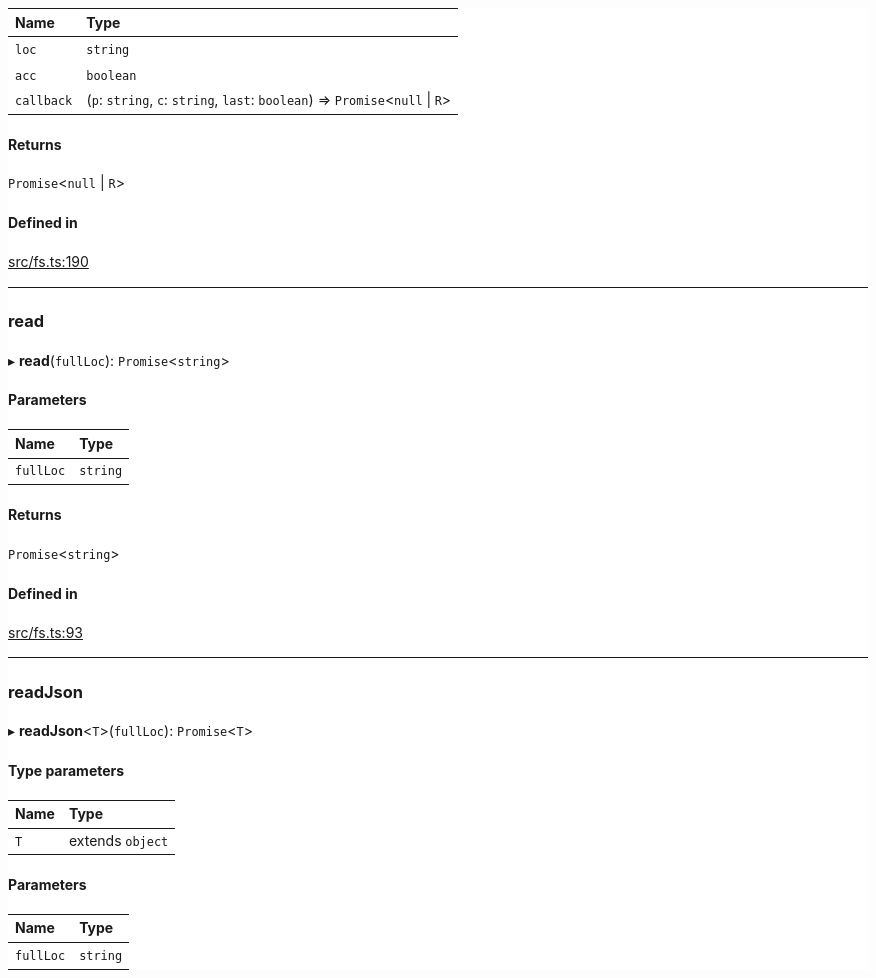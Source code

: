| Name       | Type                                                                           |
| :--------- | :----------------------------------------------------------------------------- |
| `loc`      | `string`                                                                       |
| `acc`      | `boolean`                                                                      |
| `callback` | (`p`: `string`, `c`: `string`, `last`: `boolean`) => `Promise`<`null` \| `R`\> |

#### Returns

`Promise`<`null` \| `R`\>

#### Defined in

[src/fs.ts:190](https://github.com/jonathanchowjh/ts-utils/blob/9c0d20c/src/fs.ts#L190)

---

### read

▸ **read**(`fullLoc`): `Promise`<`string`\>

#### Parameters

| Name      | Type     |
| :-------- | :------- |
| `fullLoc` | `string` |

#### Returns

`Promise`<`string`\>

#### Defined in

[src/fs.ts:93](https://github.com/jonathanchowjh/ts-utils/blob/9c0d20c/src/fs.ts#L93)

---

### readJson

▸ **readJson**<`T`\>(`fullLoc`): `Promise`<`T`\>

#### Type parameters

| Name | Type             |
| :--- | :--------------- |
| `T`  | extends `object` |

#### Parameters

| Name      | Type     |
| :-------- | :------- |
| `fullLoc` | `string` |
